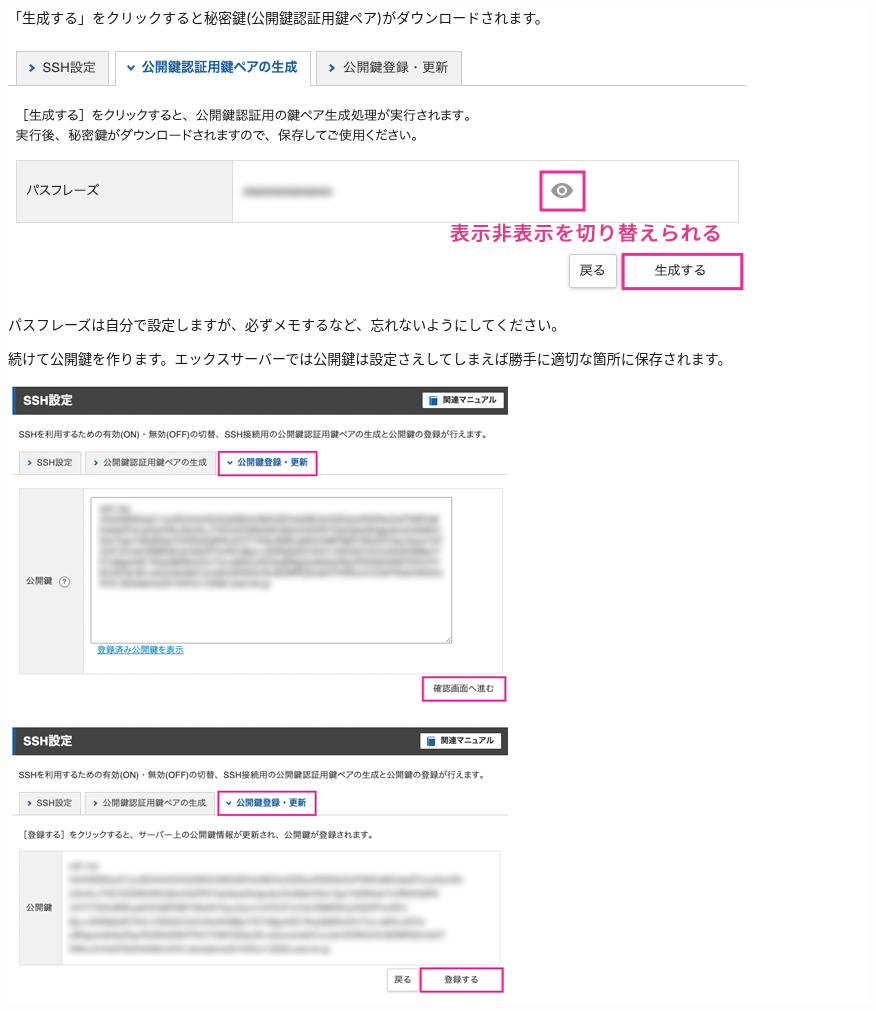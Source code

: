 「生成する」をクリックすると秘密鍵(公開鍵認証用鍵ペア)がダウンロードされます。

![秘密鍵(公開鍵認証用鍵ペア)を生成](./images/2022/05/entry502-5.png)

パスフレーズは自分で設定しますが、必ずメモするなど、忘れないようにしてください。

続けて公開鍵を作ります。エックスサーバーでは公開鍵は設定さえしてしまえば勝手に適切な箇所に保存されます。

![公開鍵を作ります](./images/2022/05/entry502-6.png)

![公開鍵を作ります](./images/2022/05/entry502-7.png)
